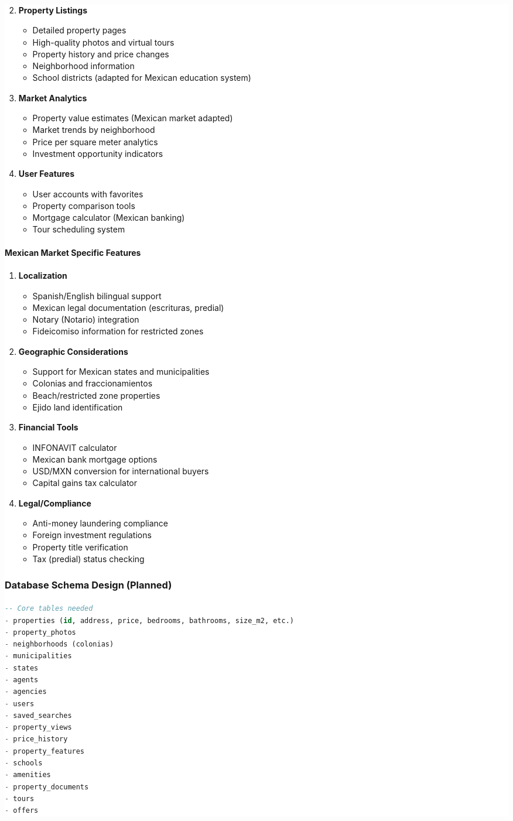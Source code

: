 2. **Property Listings**
   - Detailed property pages
   - High-quality photos and virtual tours
   - Property history and price changes
   - Neighborhood information
   - School districts (adapted for Mexican education system)

3. **Market Analytics**
   - Property value estimates (Mexican market adapted)
   - Market trends by neighborhood
   - Price per square meter analytics
   - Investment opportunity indicators

4. **User Features**
   - User accounts with favorites
   - Property comparison tools
   - Mortgage calculator (Mexican banking)
   - Tour scheduling system

#### Mexican Market Specific Features
1. **Localization**
   - Spanish/English bilingual support
   - Mexican legal documentation (escrituras, predial)
   - Notary (Notario) integration
   - Fideicomiso information for restricted zones

2. **Geographic Considerations**
   - Support for Mexican states and municipalities
   - Colonias and fraccionamientos
   - Beach/restricted zone properties
   - Ejido land identification

3. **Financial Tools**
   - INFONAVIT calculator
   - Mexican bank mortgage options
   - USD/MXN conversion for international buyers
   - Capital gains tax calculator

4. **Legal/Compliance**
   - Anti-money laundering compliance
   - Foreign investment regulations
   - Property title verification
   - Tax (predial) status checking

### Database Schema Design (Planned)

```sql
-- Core tables needed
- properties (id, address, price, bedrooms, bathrooms, size_m2, etc.)
- property_photos
- neighborhoods (colonias)
- municipalities
- states
- agents
- agencies
- users
- saved_searches
- property_views
- price_history
- property_features
- schools
- amenities
- property_documents
- tours
- offers
```
